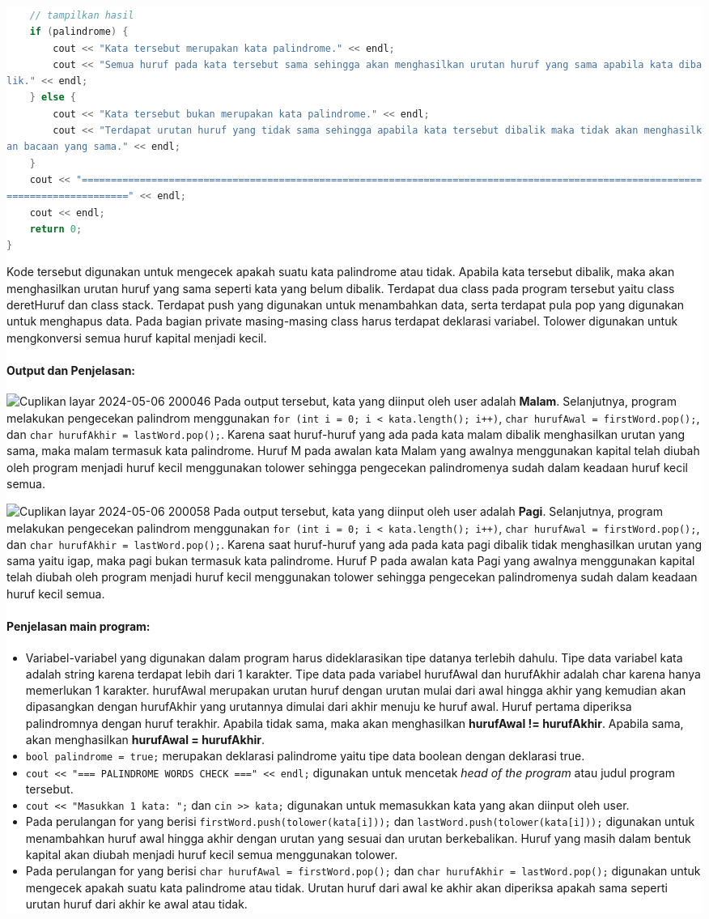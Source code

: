 ```C++
    // tampilkan hasil
    if (palindrome) {
        cout << "Kata tersebut merupakan kata palindrome." << endl;
        cout << "Semua huruf pada kata tersebut sama sehingga akan menghasilkan urutan huruf yang sama apabila kata dibalik." << endl;
    } else {
        cout << "Kata tersebut bukan merupakan kata palindrome." << endl;
        cout << "Terdapat urutan huruf yang tidak sama sehingga apabila kata tersebut dibalik maka tidak akan menghasilkan bacaan yang sama." << endl;
    }
    cout << "================================================================================================================================" << endl;
    cout << endl;
    return 0;
}

```
Kode tersebut digunakan untuk mengecek apakah suatu kata palindrome atau tidak. Apabila kata tersebut dibalik, maka akan menghasilkan urutan huruf yang sama seperti kata yang belum dibalik. Terdapat dua class pada program tersebut yaitu class deretHuruf dan class stack. Terdapat push yang digunakan untuk menambahkan data, serta terdapat pula pop yang digunakan untuk menghapus data. Pada bagian private masing-masing class harus terdapat deklarasi variabel. Tolower digunakan untuk mengkonversi semua huruf kapital menjadi kecil. 

#### Output dan Penjelasan:

![Cuplikan layar 2024-05-06 200046](https://github.com/ardelialaksita/Algoritma-Struktur-Data/assets/157208713/3f95a46b-8646-41da-91b0-de39a57ac60c)
Pada output tersebut, kata yang diinput oleh user adalah **Malam**. Selanjutnya, program melakukan pengecekan palindrom menggunakan `for (int i = 0; i < kata.length(); i++)`, `char hurufAwal = firstWord.pop();`, dan `char hurufAkhir = lastWord.pop();`. Karena saat huruf-huruf yang ada pada kata malam dibalik menghasilkan urutan yang sama, maka malam termasuk kata palindrome. Huruf M pada awalan kata Malam yang awalnya menggunakan kapital telah diubah oleh program menjadi huruf kecil menggunakan tolower sehingga pengecekan palindromenya sudah dalam keadaan huruf kecil semua. 

![Cuplikan layar 2024-05-06 200058](https://github.com/ardelialaksita/Algoritma-Struktur-Data/assets/157208713/a46231bb-95ba-4601-9e52-7600644c4daf)
Pada output tersebut, kata yang diinput oleh user adalah **Pagi**. Selanjutnya, program melakukan pengecekan palindrom menggunakan `for (int i = 0; i < kata.length(); i++)`, `char hurufAwal = firstWord.pop();`, dan `char hurufAkhir = lastWord.pop();`. Karena saat huruf-huruf yang ada pada kata pagi dibalik tidak menghasilkan urutan yang sama yaitu igap, maka pagi bukan termasuk kata palindrome. Huruf P pada awalan kata Pagi yang awalnya menggunakan kapital telah diubah oleh program menjadi huruf kecil menggunakan tolower sehingga pengecekan palindromenya sudah dalam keadaan huruf kecil semua. 

#### Penjelasan main program:
- Variabel-variabel yang digunakan dalam program harus dideklarasikan tipe datanya terlebih dahulu. Tipe data variabel kata adalah string karena terdapat lebih dari 1 karakter. Tipe data pada variabel hurufAwal dan hurufAkhir adalah char karena hanya memerlukan 1 karakter. hurufAwal merupakan urutan huruf dengan urutan mulai dari awal hingga akhir yang kemudian akan dipasangkan dengan hurufAkhir yang urutannya dimulai dari akhir menuju ke huruf awal. Huruf pertama diperiksa palindromnya dengan huruf terakhir. Apabila tidak sama, maka akan menghasilkan **hurufAwal != hurufAkhir**. Apabila sama, akan menghasilkan **hurufAwal = hurufAkhir**.
- `bool palindrome = true;` merupakan deklarasi palindrome yaitu tipe data boolean dengan deklarasi true.
- `cout << "=== PALINDROME WORDS CHECK ===" << endl;` digunakan untuk mencetak _head of the program_ atau judul program tersebut.
- `cout << "Masukkan 1 kata: ";` dan `cin >> kata;` digunakan untuk memasukkan kata yang akan diinput oleh user.
- Pada perulangan for yang berisi `firstWord.push(tolower(kata[i]));` dan `lastWord.push(tolower(kata[i]));` digunakan untuk menambahkan huruf awal hingga akhir dengan urutan yang sesuai dan urutan berkebalikan. Huruf yang masih dalam bentuk kapital akan diubah menjadi huruf kecil semua menggunakan tolower.
- Pada perulangan for yang berisi `char hurufAwal = firstWord.pop();` dan `char hurufAkhir = lastWord.pop();` digunakan untuk mengecek apakah suatu kata palindrome atau tidak. Urutan huruf dari awal ke akhir akan diperiksa apakah sama seperti urutan huruf dari akhir ke awal atau tidak.